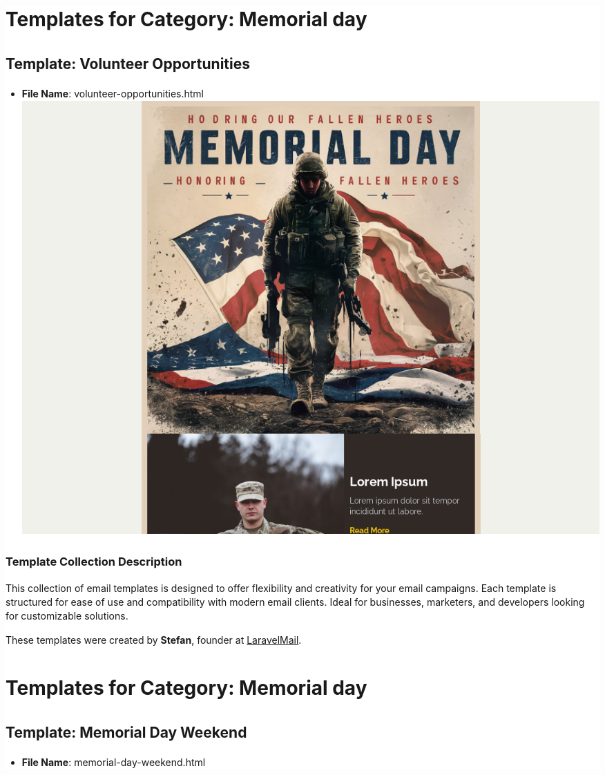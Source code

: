# Templates for Category: Memorial day

## Template: Volunteer Opportunities
- **File Name**: volunteer-opportunities.html
![Thumbnail for Volunteer Opportunities](./volunteer-opportunities.png)

### Template Collection Description
This collection of email templates is designed to offer flexibility and creativity for your email campaigns. Each template is structured for ease of use and compatibility with modern email clients. Ideal for businesses, marketers, and developers looking for customizable solutions.

These templates were created by **Stefan**, founder at [LaravelMail](https://laravelmail.com).

# Templates for Category: Memorial day

## Template: Memorial Day Weekend
- **File Name**: memorial-day-weekend.html